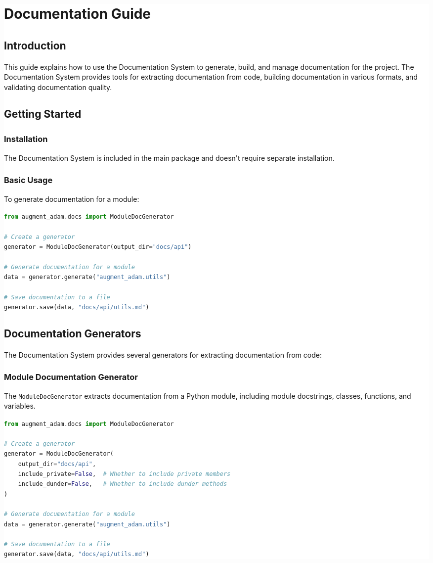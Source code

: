 # Documentation Guide

## Introduction

This guide explains how to use the Documentation System to generate, build, and manage documentation for the project. The Documentation System provides tools for extracting documentation from code, building documentation in various formats, and validating documentation quality.

## Getting Started

### Installation

The Documentation System is included in the main package and doesn't require separate installation.

### Basic Usage

To generate documentation for a module:

```python
from augment_adam.docs import ModuleDocGenerator

# Create a generator
generator = ModuleDocGenerator(output_dir="docs/api")

# Generate documentation for a module
data = generator.generate("augment_adam.utils")

# Save documentation to a file
generator.save(data, "docs/api/utils.md")
```

## Documentation Generators

The Documentation System provides several generators for extracting documentation from code:

### Module Documentation Generator

The `ModuleDocGenerator` extracts documentation from a Python module, including module docstrings, classes, functions, and variables.

```python
from augment_adam.docs import ModuleDocGenerator

# Create a generator
generator = ModuleDocGenerator(
    output_dir="docs/api",
    include_private=False,  # Whether to include private members
    include_dunder=False,   # Whether to include dunder methods
)

# Generate documentation for a module
data = generator.generate("augment_adam.utils")

# Save documentation to a file
generator.save(data, "docs/api/utils.md")
```
